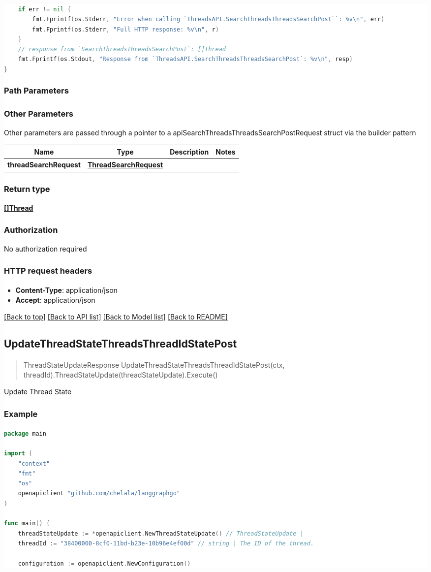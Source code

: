 ```go
	if err != nil {
		fmt.Fprintf(os.Stderr, "Error when calling `ThreadsAPI.SearchThreadsThreadsSearchPost``: %v\n", err)
		fmt.Fprintf(os.Stderr, "Full HTTP response: %v\n", r)
	}
	// response from `SearchThreadsThreadsSearchPost`: []Thread
	fmt.Fprintf(os.Stdout, "Response from `ThreadsAPI.SearchThreadsThreadsSearchPost`: %v\n", resp)
}
```

### Path Parameters



### Other Parameters

Other parameters are passed through a pointer to a apiSearchThreadsThreadsSearchPostRequest struct via the builder pattern


Name | Type | Description  | Notes
------------- | ------------- | ------------- | -------------
 **threadSearchRequest** | [**ThreadSearchRequest**](ThreadSearchRequest.md) |  | 

### Return type

[**[]Thread**](Thread.md)

### Authorization

No authorization required

### HTTP request headers

- **Content-Type**: application/json
- **Accept**: application/json

[[Back to top]](#) [[Back to API list]](../README.md#documentation-for-api-endpoints)
[[Back to Model list]](../README.md#documentation-for-models)
[[Back to README]](../README.md)


## UpdateThreadStateThreadsThreadIdStatePost

> ThreadStateUpdateResponse UpdateThreadStateThreadsThreadIdStatePost(ctx, threadId).ThreadStateUpdate(threadStateUpdate).Execute()

Update Thread State



### Example

```go
package main

import (
	"context"
	"fmt"
	"os"
	openapiclient "github.com/chelala/langgraphgo"
)

func main() {
	threadStateUpdate := *openapiclient.NewThreadStateUpdate() // ThreadStateUpdate | 
	threadId := "38400000-8cf0-11bd-b23e-10b96e4ef00d" // string | The ID of the thread.

	configuration := openapiclient.NewConfiguration()
```